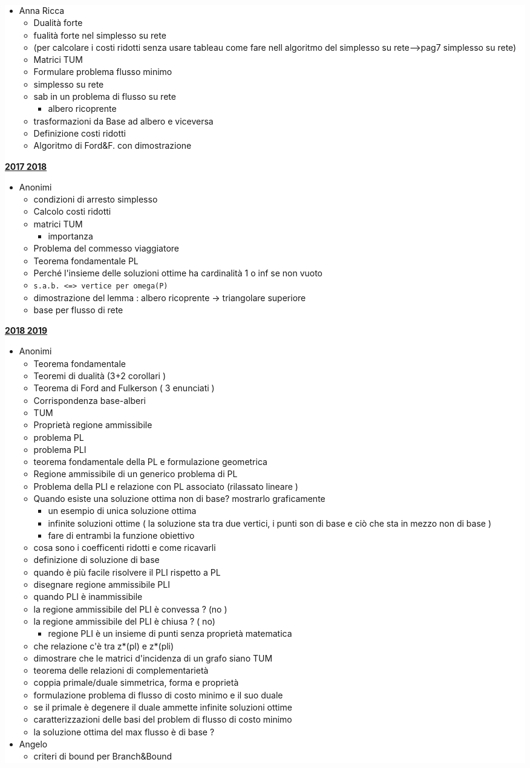 - Anna Ricca
  - Dualità forte
  - fualità forte nel simplesso su rete
  - (per calcolare i costi ridotti senza usare tableau come fare nell algoritmo del simplesso su rete-->pag7 simplesso su rete)
  - Matrici TUM
  - Formulare problema flusso minimo
  - simplesso su rete
  - sab in un problema di flusso su rete
    - albero ricoprente
  - trasformazioni da Base ad albero e viceversa
  - Definizione costi ridotti
  - Algoritmo di Ford&F. con dimostrazione

**<u>2017 2018</u>**

- Anonimi
  - condizioni di arresto simplesso
  - Calcolo costi ridotti
  - matrici TUM
    - importanza
  - Problema del commesso viaggiatore
  - Teorema fondamentale PL
  - Perché l'insieme delle soluzioni ottime ha cardinalità 1 o inf se non vuoto
  - `s.a.b. <=> vertice per omega(P)`
  - dimostrazione del lemma : albero ricoprente &rarr; triangolare superiore
  - base per flusso di rete

**<u>2018 2019</u>**

- Anonimi
  - Teorema fondamentale
  - Teoremi di dualità (3+2 corollari )
  - Teorema di Ford and Fulkerson  ( 3 enunciati )
  - Corrispondenza base-alberi
  - TUM
  - Proprietà regione ammissibile
  - problema PL
  - problema PLI
  - teorema fondamentale della PL e formulazione geometrica
  - Regione ammissibile di un generico problema di PL
  - Problema della PLI e relazione con PL associato (rilassato lineare )
  - Quando esiste una soluzione ottima non di base? mostrarlo graficamente
    - un esempio di unica soluzione ottima
    - infinite soluzioni ottime ( la soluzione sta tra due vertici, i punti son di base e ciò che sta in mezzo non di base )
    - fare di entrambi la funzione obiettivo
  - cosa sono i coefficenti ridotti e come ricavarli
  - definizione di soluzione di base
  - quando è più facile risolvere il PLI rispetto a PL
  - disegnare regione ammissibile PLI
  - quando PLI è inammissibile
  - la regione ammissibile del PLI è convessa ? (no )
  - la regione ammissibile del PLI è chiusa ? ( no)
    - regione PLI è un insieme di punti senza proprietà matematica
  - che relazione c'è tra z*(pl) e z*(pli)
  - dimostrare che le matrici d'incidenza di un grafo siano TUM
  - teorema delle relazioni di complementarietà
  - coppia primale/duale simmetrica, forma e proprietà
  - formulazione problema di flusso di costo minimo e il suo duale
  - se il primale è degenere il duale ammette infinite soluzioni ottime
  - caratterizzazioni delle basi del problem di flusso di costo minimo
  - la soluzione ottima del max flusso è di base ?
- Angelo
  - criteri di bound per Branch&Bound